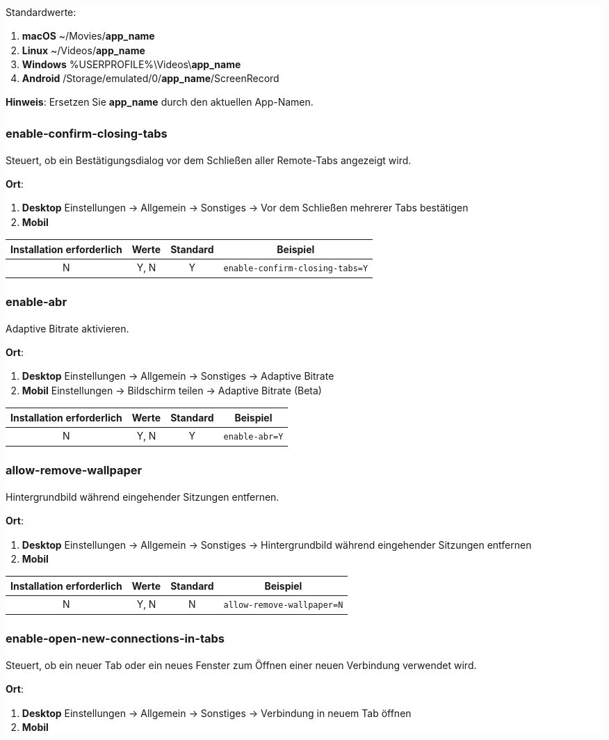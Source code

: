 Standardwerte:

1. **macOS** ~/Movies/**app_name**
2. **Linux** ~/Videos/**app_name**
3. **Windows** %USERPROFILE%\Videos\\**app_name**
4. **Android** /Storage/emulated/0/**app_name**/ScreenRecord

**Hinweis**: Ersetzen Sie **app_name** durch den aktuellen App-Namen.

### enable-confirm-closing-tabs

Steuert, ob ein Bestätigungsdialog vor dem Schließen aller Remote-Tabs angezeigt wird.

**Ort**:

1. **Desktop** Einstellungen → Allgemein → Sonstiges → Vor dem Schließen mehrerer Tabs bestätigen
2. **Mobil**

| Installation erforderlich | Werte | Standard | Beispiel |
| :------: | :------: | :------: | :------: |
| N | Y, N | Y | `enable-confirm-closing-tabs=Y` |

### enable-abr

Adaptive Bitrate aktivieren.

**Ort**:

1. **Desktop** Einstellungen → Allgemein → Sonstiges → Adaptive Bitrate
2. **Mobil** Einstellungen → Bildschirm teilen → Adaptive Bitrate (Beta)

| Installation erforderlich | Werte | Standard | Beispiel |
| :------: | :------: | :------: | :------: |
| N | Y, N | Y | `enable-abr=Y` |

### allow-remove-wallpaper

Hintergrundbild während eingehender Sitzungen entfernen.

**Ort**:

1. **Desktop** Einstellungen → Allgemein → Sonstiges → Hintergrundbild während eingehender Sitzungen entfernen
2. **Mobil**

| Installation erforderlich | Werte | Standard | Beispiel |
| :------: | :------: | :------: | :------: |
| N | Y, N | N | `allow-remove-wallpaper=N` |

### enable-open-new-connections-in-tabs

Steuert, ob ein neuer Tab oder ein neues Fenster zum Öffnen einer neuen Verbindung verwendet wird.

**Ort**:

1. **Desktop** Einstellungen → Allgemein → Sonstiges → Verbindung in neuem Tab öffnen
2. **Mobil**
